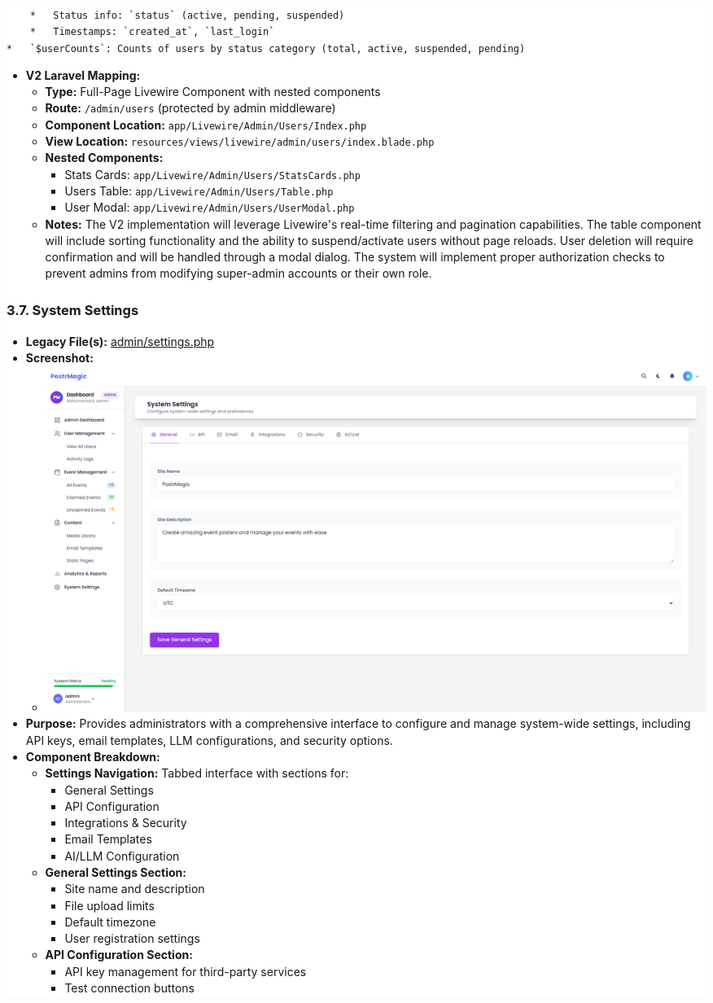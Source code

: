         *   Status info: `status` (active, pending, suspended)
        *   Timestamps: `created_at`, `last_login`
    *   `$userCounts`: Counts of users by status category (total, active, suspended, pending)
*   **V2 Laravel Mapping:**
    *   **Type:** Full-Page Livewire Component with nested components
    *   **Route:** `/admin/users` (protected by admin middleware)
    *   **Component Location:** `app/Livewire/Admin/Users/Index.php`
    *   **View Location:** `resources/views/livewire/admin/users/index.blade.php`
    *   **Nested Components:**
        *   Stats Cards: `app/Livewire/Admin/Users/StatsCards.php`
        *   Users Table: `app/Livewire/Admin/Users/Table.php`
        *   User Modal: `app/Livewire/Admin/Users/UserModal.php`
    *   **Notes:** The V2 implementation will leverage Livewire's real-time filtering and pagination capabilities. The table component will include sorting functionality and the ability to suspend/activate users without page reloads. User deletion will require confirmation and will be handled through a modal dialog. The system will implement proper authorization checks to prevent admins from modifying super-admin accounts or their own role.

### 3.7. System Settings

*   **Legacy File(s):** [admin/settings.php](cci:7://file:///c:/xampp/htdocs/postrmagic/admin/settings.php:0:0-0:0)
*   **Screenshot:**
    *   ![alt text](./screenshots-of-v1/system-settings.png)
*   **Purpose:** Provides administrators with a comprehensive interface to configure and manage system-wide settings, including API keys, email templates, LLM configurations, and security options.
*   **Component Breakdown:**
    *   **Settings Navigation:** Tabbed interface with sections for:
        *   General Settings
        *   API Configuration
        *   Integrations & Security
        *   Email Templates
        *   AI/LLM Configuration
    *   **General Settings Section:**
        *   Site name and description
        *   File upload limits
        *   Default timezone
        *   User registration settings
    *   **API Configuration Section:**
        *   API key management for third-party services
        *   Test connection buttons